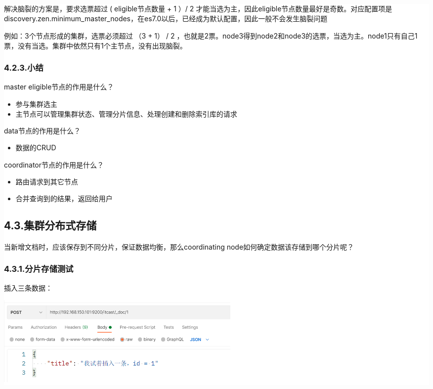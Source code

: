 

解决脑裂的方案是，要求选票超过 ( eligible节点数量 + 1 ）/ 2 才能当选为主，因此eligible节点数量最好是奇数。对应配置项是discovery.zen.minimum_master_nodes，在es7.0以后，已经成为默认配置，因此一般不会发生脑裂问题



例如：3个节点形成的集群，选票必须超过 （3 + 1） / 2 ，也就是2票。node3得到node2和node3的选票，当选为主。node1只有自己1票，没有当选。集群中依然只有1个主节点，没有出现脑裂。



### 4.2.3.小结

master eligible节点的作用是什么？

- 参与集群选主
- 主节点可以管理集群状态、管理分片信息、处理创建和删除索引库的请求

data节点的作用是什么？

- 数据的CRUD

coordinator节点的作用是什么？

- 路由请求到其它节点

- 合并查询到的结果，返回给用户





## 4.3.集群分布式存储

当新增文档时，应该保存到不同分片，保证数据均衡，那么coordinating node如何确定数据该存储到哪个分片呢？



### 4.3.1.分片存储测试

插入三条数据：

<img src="assets/image-20210723225006058.png" alt="image-20210723225006058" style="zoom:50%;" /> 
